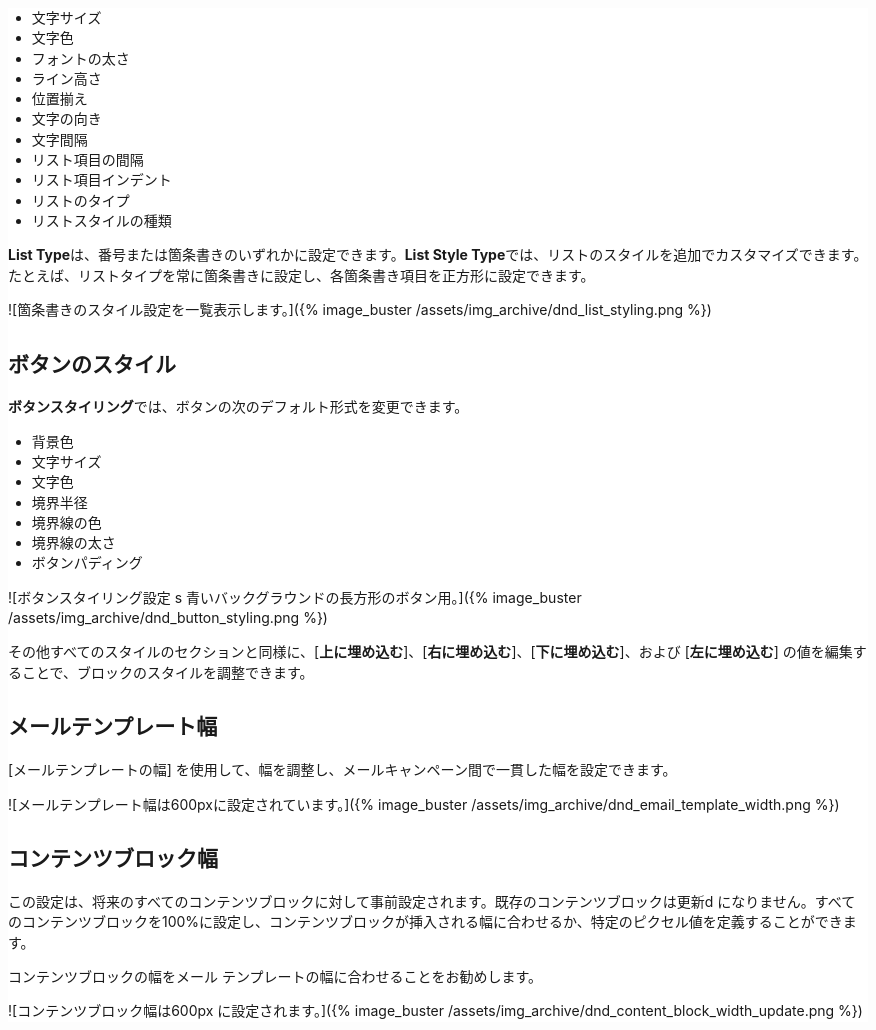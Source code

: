 - 文字サイズ
- 文字色
- フォントの太さ
- ライン高さ
- 位置揃え
- 文字の向き
- 文字間隔
- リスト項目の間隔
- リスト項目インデント
- リストのタイプ
- リストスタイルの種類

**List Type**は、番号または箇条書きのいずれかに設定できます。**List Style Type**では、リストのスタイルを追加でカスタマイズできます。たとえば、リストタイプを常に箇条書きに設定し、各箇条書き項目を正方形に設定できます。  

\![箇条書きのスタイル設定を一覧表示します。]({% image_buster /assets/img_archive/dnd_list_styling.png %})

## ボタンのスタイル

**ボタンスタイリング**では、ボタンの次のデフォルト形式を変更できます。
- 背景色
- 文字サイズ
- 文字色
- 境界半径
- 境界線の色
- 境界線の太さ
- ボタンパディング

\![ボタンスタイリング設定 s 青いバックグラウンドの長方形のボタン用。]({% image_buster /assets/img_archive/dnd_button_styling.png %})

その他すべてのスタイルのセクションと同様に、[**上に埋め込む**]、[**右に埋め込む**]、[**下に埋め込む**]、および [**左に埋め込む**] の値を編集することで、ブロックのスタイルを調整できます。

## メールテンプレート幅

[メールテンプレートの幅] を使用して、幅を調整し、メールキャンペーン間で一貫した幅を設定できます。 

\![メールテンプレート幅は600pxに設定されています。]({% image_buster /assets/img_archive/dnd_email_template_width.png %})

## コンテンツブロック幅

この設定は、将来のすべてのコンテンツブロックに対して事前設定されます。既存のコンテンツブロックは更新d になりません。すべてのコンテンツブロックを100%に設定し、コンテンツブロックが挿入される幅に合わせるか、特定のピクセル値を定義することができます。

コンテンツブロックの幅をメール テンプレートの幅に合わせることをお勧めします。

\![コンテンツブロック幅は600px に設定されます。]({% image_buster /assets/img_archive/dnd_content_block_width_update.png %})
